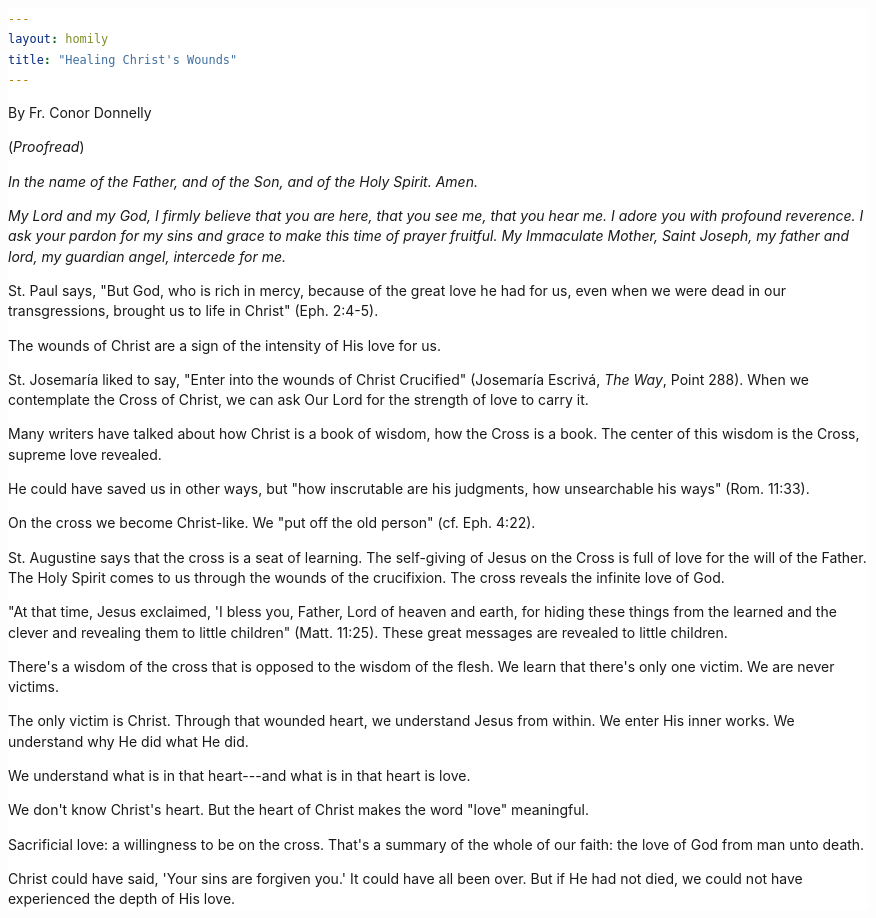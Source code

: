 ```yaml
---
layout: homily
title: "Healing Christ's Wounds"
---
```


By Fr. Conor Donnelly

(*Proofread*)

*In the name of the Father, and of the Son, and of the Holy Spirit. Amen.*

*My Lord and my God, I firmly believe that you are here, that you see me, that you hear me. I adore you with profound reverence. I ask your pardon for my sins and grace to make this time of prayer fruitful. My Immaculate Mother, Saint Joseph, my father and lord, my guardian angel, intercede for me.*

St. Paul says, "But God, who is rich in mercy, because of the great love he had for us, even when we were dead in our transgressions, brought us to life in Christ" (Eph. 2:4-5).

The wounds of Christ are a sign of the intensity of His love for us.

St. Josemaría liked to say, "Enter into the wounds of Christ Crucified" (Josemaría Escrivá, *The Way*, Point 288). When we contemplate the Cross of Christ, we can ask Our Lord for the strength of love to carry it.

Many writers have talked about how Christ is a book of wisdom, how the Cross is a book. The center of this wisdom is the Cross, supreme love revealed.

He could have saved us in other ways, but "how inscrutable are his judgments, how unsearchable his ways" (Rom. 11:33).

On the cross we become Christ-like. We "put off the old person" (cf. Eph. 4:22).

St. Augustine says that the cross is a seat of learning. The self-giving of Jesus on the Cross is full of love for the will of the Father. The Holy Spirit comes to us through the wounds of the crucifixion. The cross reveals the infinite love of God.

"At that time, Jesus exclaimed, 'I bless you, Father, Lord of heaven and earth, for hiding these things from the learned and the clever and revealing them to little children" (Matt. 11:25). These great messages are revealed to little children.

There\'s a wisdom of the cross that is opposed to the wisdom of the flesh. We learn that there\'s only one victim. We are never victims.

The only victim is Christ. Through that wounded heart, we understand Jesus from within. We enter His inner works. We understand why He did what He did.

We understand what is in that heart---and what is in that heart is love.

We don\'t know Christ\'s heart. But the heart of Christ makes the word "love" meaningful.

Sacrificial love: a willingness to be on the cross. That's a summary of the whole of our faith: the love of God from man unto death.

Christ could have said, 'Your sins are forgiven you.' It could have all been over. But if He had not died, we could not have experienced the depth of His love.
